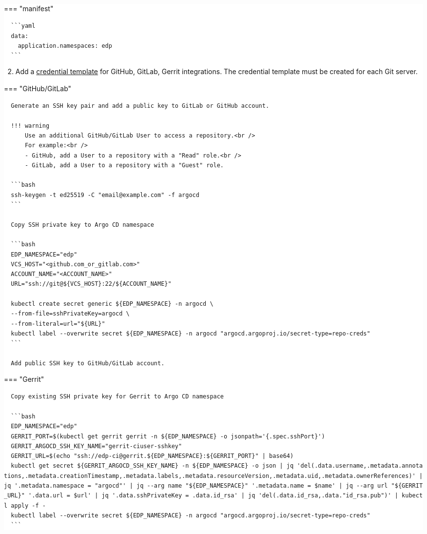   === "manifest"

      ```yaml
      data:
        application.namespaces: edp
      ```

2. Add a [credential template](https://argo-cd.readthedocs.io/en/stable/user-guide/private-repositories/#private-repositories)
for GitHub, GitLab, Gerrit integrations. The credential template must be created for each Git server.

  === "GitHub/GitLab"

      Generate an SSH key pair and add a public key to GitLab or GitHub account.

      !!! warning
          Use an additional GitHub/GitLab User to access a repository.<br />
          For example:<br />
          - GitHub, add a User to a repository with a "Read" role.<br />
          - GitLab, add a User to a repository with a "Guest" role.

      ```bash
      ssh-keygen -t ed25519 -C "email@example.com" -f argocd
      ```

      Copy SSH private key to Argo CD namespace

      ```bash
      EDP_NAMESPACE="edp"
      VCS_HOST="<github.com_or_gitlab.com>"
      ACCOUNT_NAME="<ACCOUNT_NAME>"
      URL="ssh://git@${VCS_HOST}:22/${ACCOUNT_NAME}"

      kubectl create secret generic ${EDP_NAMESPACE} -n argocd \
      --from-file=sshPrivateKey=argocd \
      --from-literal=url="${URL}"
      kubectl label --overwrite secret ${EDP_NAMESPACE} -n argocd "argocd.argoproj.io/secret-type=repo-creds"
      ```

      Add public SSH key to GitHub/GitLab account.

  === "Gerrit"

      Copy existing SSH private key for Gerrit to Argo CD namespace

      ```bash
      EDP_NAMESPACE="edp"
      GERRIT_PORT=$(kubectl get gerrit gerrit -n ${EDP_NAMESPACE} -o jsonpath='{.spec.sshPort}')
      GERRIT_ARGOCD_SSH_KEY_NAME="gerrit-ciuser-sshkey"
      GERRIT_URL=$(echo "ssh://edp-ci@gerrit.${EDP_NAMESPACE}:${GERRIT_PORT}" | base64)
      kubectl get secret ${GERRIT_ARGOCD_SSH_KEY_NAME} -n ${EDP_NAMESPACE} -o json | jq 'del(.data.username,.metadata.annotations,.metadata.creationTimestamp,.metadata.labels,.metadata.resourceVersion,.metadata.uid,.metadata.ownerReferences)' | jq '.metadata.namespace = "argocd"' | jq --arg name "${EDP_NAMESPACE}" '.metadata.name = $name' | jq --arg url "${GERRIT_URL}" '.data.url = $url' | jq '.data.sshPrivateKey = .data.id_rsa' | jq 'del(.data.id_rsa,.data."id_rsa.pub")' | kubectl apply -f -
      kubectl label --overwrite secret ${EDP_NAMESPACE} -n argocd "argocd.argoproj.io/secret-type=repo-creds"
      ```
